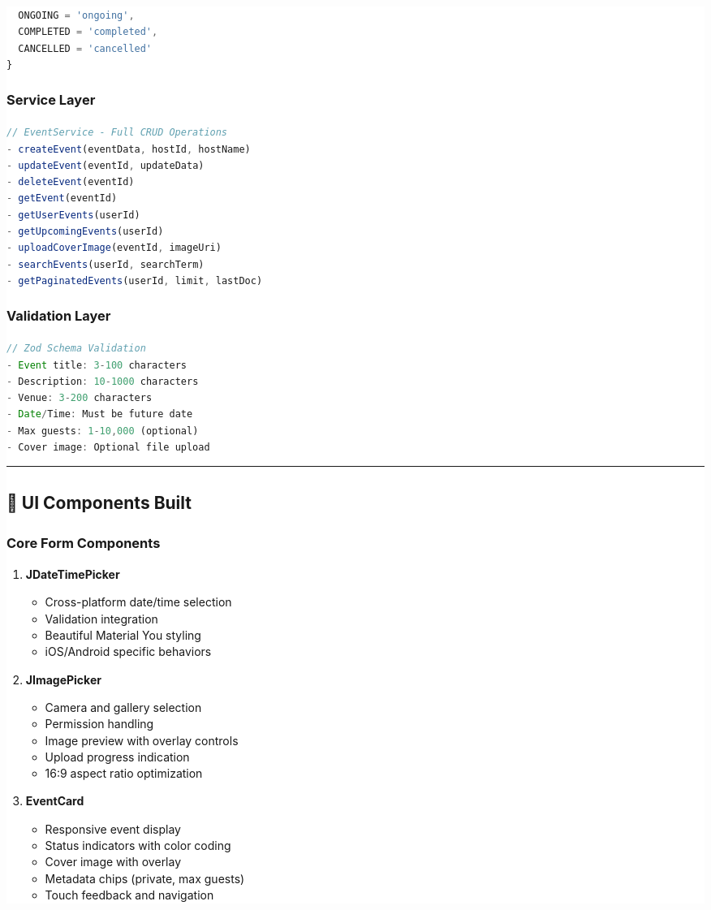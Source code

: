 ```typescript
  ONGOING = 'ongoing', 
  COMPLETED = 'completed',
  CANCELLED = 'cancelled'
}
```

### **Service Layer**
```typescript
// EventService - Full CRUD Operations
- createEvent(eventData, hostId, hostName)
- updateEvent(eventId, updateData)
- deleteEvent(eventId)
- getEvent(eventId)
- getUserEvents(userId)
- getUpcomingEvents(userId)
- uploadCoverImage(eventId, imageUri)
- searchEvents(userId, searchTerm)
- getPaginatedEvents(userId, limit, lastDoc)
```

### **Validation Layer**
```typescript
// Zod Schema Validation
- Event title: 3-100 characters
- Description: 10-1000 characters
- Venue: 3-200 characters
- Date/Time: Must be future date
- Max guests: 1-10,000 (optional)
- Cover image: Optional file upload
```

---

## 🎨 **UI Components Built**

### **Core Form Components**
1. **JDateTimePicker**
   - Cross-platform date/time selection
   - Validation integration
   - Beautiful Material You styling
   - iOS/Android specific behaviors

2. **JImagePicker**
   - Camera and gallery selection
   - Permission handling
   - Image preview with overlay controls
   - Upload progress indication
   - 16:9 aspect ratio optimization

3. **EventCard**
   - Responsive event display
   - Status indicators with color coding
   - Cover image with overlay
   - Metadata chips (private, max guests)
   - Touch feedback and navigation
